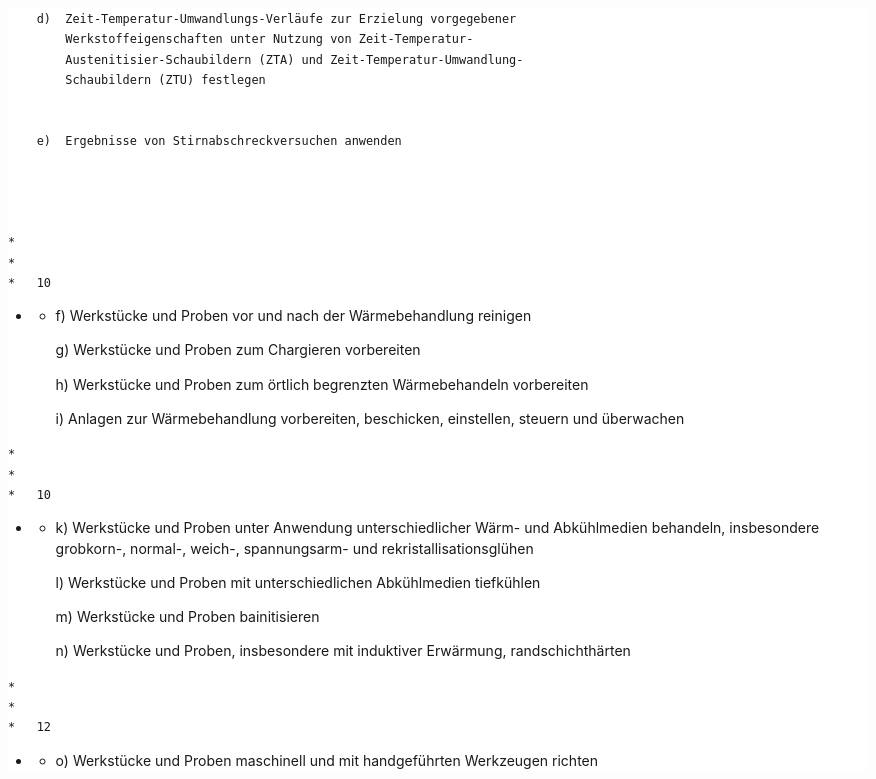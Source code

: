 
        d)  Zeit-Temperatur-Umwandlungs-Verläufe zur Erzielung vorgegebener
            Werkstoffeigenschaften unter Nutzung von Zeit-Temperatur-
            Austenitisier-Schaubildern (ZTA) und Zeit-Temperatur-Umwandlung-
            Schaubildern (ZTU) festlegen


        e)  Ergebnisse von Stirnabschreckversuchen anwenden




    *
    *
    *   10


*    *
        f)  Werkstücke und Proben vor und nach der Wärmebehandlung reinigen


        g)  Werkstücke und Proben zum Chargieren vorbereiten


        h)  Werkstücke und Proben zum örtlich begrenzten Wärmebehandeln
            vorbereiten


        i)  Anlagen zur Wärmebehandlung vorbereiten, beschicken, einstellen,
            steuern und überwachen




    *
    *
    *   10


*    *
        k)  Werkstücke und Proben unter Anwendung unterschiedlicher Wärm- und
            Abkühlmedien behandeln, insbesondere grobkorn-, normal-, weich-,
            spannungsarm- und rekristallisationsglühen


        l)  Werkstücke und Proben mit unterschiedlichen Abkühlmedien tiefkühlen


        m)  Werkstücke und Proben bainitisieren


        n)  Werkstücke und Proben, insbesondere mit induktiver Erwärmung,
            randschichthärten




    *
    *
    *   12


*    *
        o)  Werkstücke und Proben maschinell und mit handgeführten Werkzeugen
            richten
